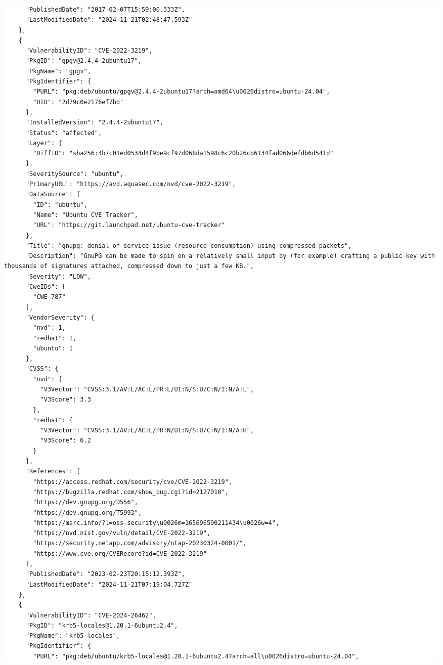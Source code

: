           "PublishedDate": "2017-02-07T15:59:00.333Z",
          "LastModifiedDate": "2024-11-21T02:48:47.593Z"
        },
        {
          "VulnerabilityID": "CVE-2022-3219",
          "PkgID": "gpgv@2.4.4-2ubuntu17",
          "PkgName": "gpgv",
          "PkgIdentifier": {
            "PURL": "pkg:deb/ubuntu/gpgv@2.4.4-2ubuntu17?arch=amd64\u0026distro=ubuntu-24.04",
            "UID": "2d79c0e2176ef7bd"
          },
          "InstalledVersion": "2.4.4-2ubuntu17",
          "Status": "affected",
          "Layer": {
            "DiffID": "sha256:4b7c01ed0534d4f9be9cf97d068da1598c6c20b26cb6134fad066defdb6d541d"
          },
          "SeveritySource": "ubuntu",
          "PrimaryURL": "https://avd.aquasec.com/nvd/cve-2022-3219",
          "DataSource": {
            "ID": "ubuntu",
            "Name": "Ubuntu CVE Tracker",
            "URL": "https://git.launchpad.net/ubuntu-cve-tracker"
          },
          "Title": "gnupg: denial of service issue (resource consumption) using compressed packets",
          "Description": "GnuPG can be made to spin on a relatively small input by (for example) crafting a public key with thousands of signatures attached, compressed down to just a few KB.",
          "Severity": "LOW",
          "CweIDs": [
            "CWE-787"
          ],
          "VendorSeverity": {
            "nvd": 1,
            "redhat": 1,
            "ubuntu": 1
          },
          "CVSS": {
            "nvd": {
              "V3Vector": "CVSS:3.1/AV:L/AC:L/PR:L/UI:N/S:U/C:N/I:N/A:L",
              "V3Score": 3.3
            },
            "redhat": {
              "V3Vector": "CVSS:3.1/AV:L/AC:L/PR:N/UI:N/S:U/C:N/I:N/A:H",
              "V3Score": 6.2
            }
          },
          "References": [
            "https://access.redhat.com/security/cve/CVE-2022-3219",
            "https://bugzilla.redhat.com/show_bug.cgi?id=2127010",
            "https://dev.gnupg.org/D556",
            "https://dev.gnupg.org/T5993",
            "https://marc.info/?l=oss-security\u0026m=165696590211434\u0026w=4",
            "https://nvd.nist.gov/vuln/detail/CVE-2022-3219",
            "https://security.netapp.com/advisory/ntap-20230324-0001/",
            "https://www.cve.org/CVERecord?id=CVE-2022-3219"
          ],
          "PublishedDate": "2023-02-23T20:15:12.393Z",
          "LastModifiedDate": "2024-11-21T07:19:04.727Z"
        },
        {
          "VulnerabilityID": "CVE-2024-26462",
          "PkgID": "krb5-locales@1.20.1-6ubuntu2.4",
          "PkgName": "krb5-locales",
          "PkgIdentifier": {
            "PURL": "pkg:deb/ubuntu/krb5-locales@1.20.1-6ubuntu2.4?arch=all\u0026distro=ubuntu-24.04",
